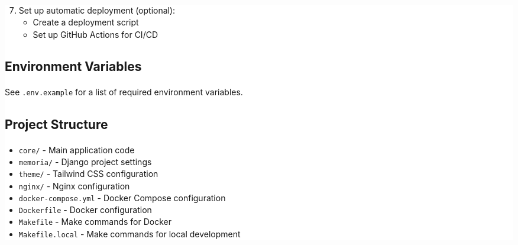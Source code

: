 7. Set up automatic deployment (optional):
   - Create a deployment script
   - Set up GitHub Actions for CI/CD

## Environment Variables

See `.env.example` for a list of required environment variables.

## Project Structure

- `core/` - Main application code
- `memoria/` - Django project settings
- `theme/` - Tailwind CSS configuration
- `nginx/` - Nginx configuration
- `docker-compose.yml` - Docker Compose configuration
- `Dockerfile` - Docker configuration
- `Makefile` - Make commands for Docker
- `Makefile.local` - Make commands for local development